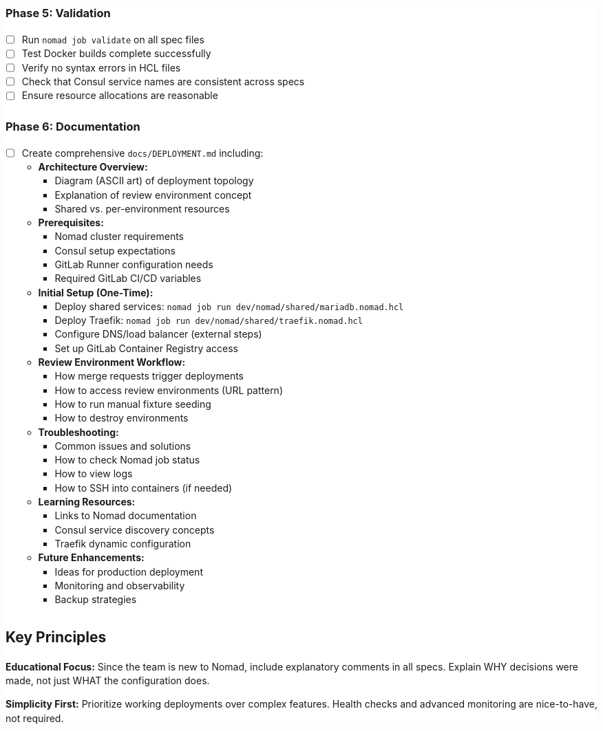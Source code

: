 ### Phase 5: Validation

- [ ] Run `nomad job validate` on all spec files
- [ ] Test Docker builds complete successfully
- [ ] Verify no syntax errors in HCL files
- [ ] Check that Consul service names are consistent across specs
- [ ] Ensure resource allocations are reasonable

### Phase 6: Documentation

- [ ] Create comprehensive `docs/DEPLOYMENT.md` including:
  - **Architecture Overview:**
    - Diagram (ASCII art) of deployment topology
    - Explanation of review environment concept
    - Shared vs. per-environment resources
  - **Prerequisites:**
    - Nomad cluster requirements
    - Consul setup expectations
    - GitLab Runner configuration needs
    - Required GitLab CI/CD variables
  - **Initial Setup (One-Time):**
    - Deploy shared services: `nomad job run dev/nomad/shared/mariadb.nomad.hcl`
    - Deploy Traefik: `nomad job run dev/nomad/shared/traefik.nomad.hcl`
    - Configure DNS/load balancer (external steps)
    - Set up GitLab Container Registry access
  - **Review Environment Workflow:**
    - How merge requests trigger deployments
    - How to access review environments (URL pattern)
    - How to run manual fixture seeding
    - How to destroy environments
  - **Troubleshooting:**
    - Common issues and solutions
    - How to check Nomad job status
    - How to view logs
    - How to SSH into containers (if needed)
  - **Learning Resources:**
    - Links to Nomad documentation
    - Consul service discovery concepts
    - Traefik dynamic configuration
  - **Future Enhancements:**
    - Ideas for production deployment
    - Monitoring and observability
    - Backup strategies

## Key Principles

**Educational Focus:** Since the team is new to Nomad, include explanatory comments in all specs. Explain WHY decisions were made, not just WHAT the configuration does.

**Simplicity First:** Prioritize working deployments over complex features. Health checks and advanced monitoring are nice-to-have, not required.
